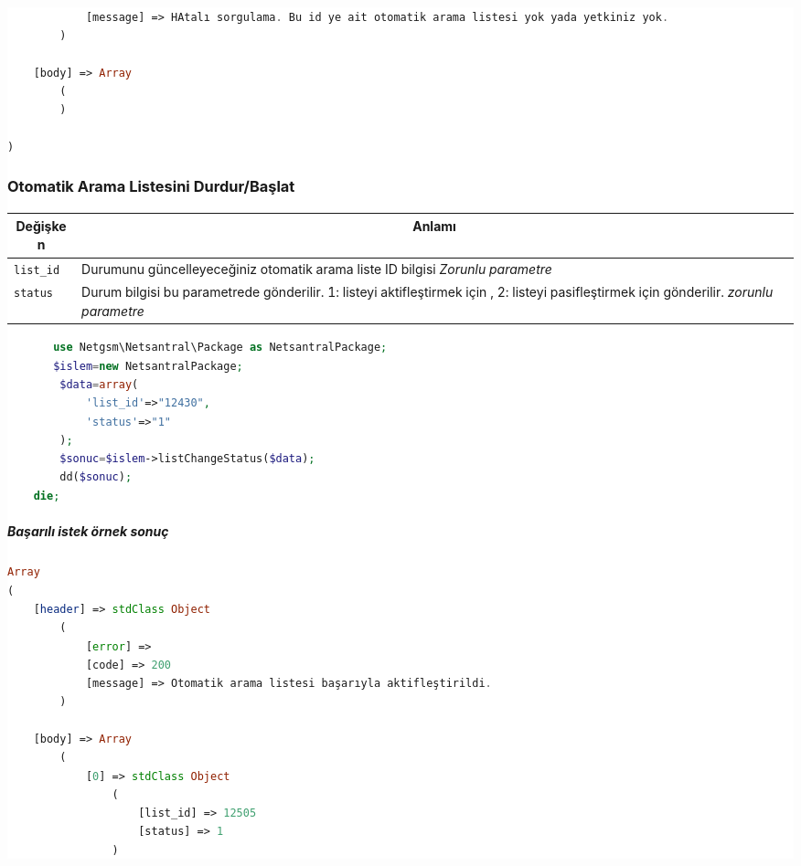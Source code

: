 ```php
            [message] => HAtalı sorgulama. Bu id ye ait otomatik arama listesi yok yada yetkiniz yok.
        )

    [body] => Array
        (
        )

)
```
### Otomatik Arama Listesini Durdur/Başlat

<table>
<thead>
<tr>
<th>Değişken</th>
<th>Anlamı</th>
</tr>
</thead>
<tbody>

<tr>
<td><code>list_id</code></td>
<td>Durumunu güncelleyeceğiniz otomatik arama liste ID bilgisi  <em> Zorunlu parametre </em></td>
</tr>

<td><code>status</code></td>
<td>Durum bilgisi bu parametrede gönderilir. 1: listeyi aktifleştirmek için , 2: listeyi pasifleştirmek için gönderilir. <em>zorunlu parametre </em></td>
</tr>
</tbody>
</table>

```php
       use Netgsm\Netsantral\Package as NetsantralPackage;
       $islem=new NetsantralPackage;
        $data=array(
            'list_id'=>"12430",
            'status'=>"1"
        );
        $sonuc=$islem->listChangeStatus($data);
        dd($sonuc);
	die;

```
##### Başarılı istek örnek sonuç
```php
Array
(
    [header] => stdClass Object
        (
            [error] => 
            [code] => 200
            [message] => Otomatik arama listesi başarıyla aktifleştirildi.
        )

    [body] => Array
        (
            [0] => stdClass Object
                (
                    [list_id] => 12505
                    [status] => 1
                )

```